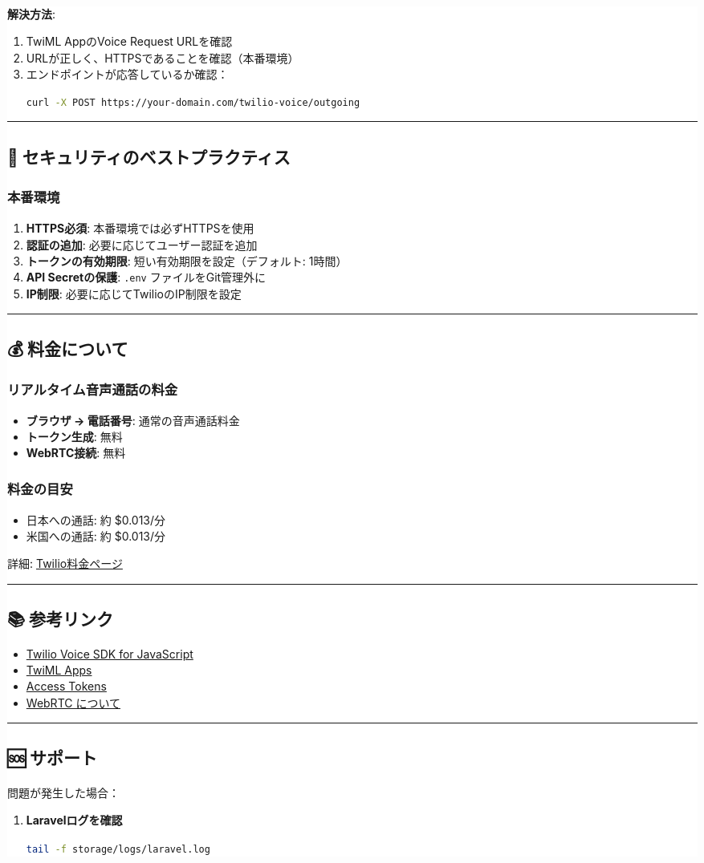 **解決方法**:
1. TwiML AppのVoice Request URLを確認
2. URLが正しく、HTTPSであることを確認（本番環境）
3. エンドポイントが応答しているか確認：
   ```bash
   curl -X POST https://your-domain.com/twilio-voice/outgoing
   ```

---

## 🔐 セキュリティのベストプラクティス

### 本番環境
1. **HTTPS必須**: 本番環境では必ずHTTPSを使用
2. **認証の追加**: 必要に応じてユーザー認証を追加
3. **トークンの有効期限**: 短い有効期限を設定（デフォルト: 1時間）
4. **API Secretの保護**: `.env` ファイルをGit管理外に
5. **IP制限**: 必要に応じてTwilioのIP制限を設定

---

## 💰 料金について

### リアルタイム音声通話の料金
- **ブラウザ → 電話番号**: 通常の音声通話料金
- **トークン生成**: 無料
- **WebRTC接続**: 無料

### 料金の目安
- 日本への通話: 約 $0.013/分
- 米国への通話: 約 $0.013/分

詳細: [Twilio料金ページ](https://www.twilio.com/ja-jp/pricing/voice)

---

## 📚 参考リンク

- [Twilio Voice SDK for JavaScript](https://www.twilio.com/docs/voice/sdks/javascript)
- [TwiML Apps](https://www.twilio.com/docs/voice/twiml/apps)
- [Access Tokens](https://www.twilio.com/docs/iam/access-tokens)
- [WebRTC について](https://webrtc.org/)

---

## 🆘 サポート

問題が発生した場合：

1. **Laravelログを確認**
   ```bash
   tail -f storage/logs/laravel.log
   ```
